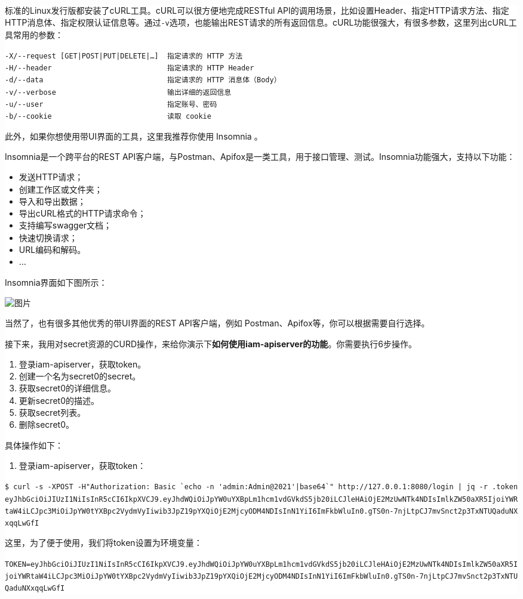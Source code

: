 标准的Linux发行版都安装了cURL工具。cURL可以很方便地完成RESTful API的调用场景，比如设置Header、指定HTTP请求方法、指定HTTP消息体、指定权限认证信息等。通过`-v`选项，也能输出REST请求的所有返回信息。cURL功能很强大，有很多参数，这里列出cURL工具常用的参数：

```
-X/--request [GET|POST|PUT|DELETE|…]  指定请求的 HTTP 方法
-H/--header                           指定请求的 HTTP Header
-d/--data                             指定请求的 HTTP 消息体（Body）
-v/--verbose                          输出详细的返回信息
-u/--user                             指定账号、密码
-b/--cookie                           读取 cookie

```

此外，如果你想使用带UI界面的工具，这里我推荐你使用 Insomnia 。

Insomnia是一个跨平台的REST API客户端，与Postman、Apifox是一类工具，用于接口管理、测试。Insomnia功能强大，支持以下功能：

* 发送HTTP请求；
* 创建工作区或文件夹；
* 导入和导出数据；
* 导出cURL格式的HTTP请求命令；
* 支持编写swagger文档；
* 快速切换请求；
* URL编码和解码。
* …

Insomnia界面如下图所示：

![图片](assets/ca7675e593fe4091af6cf3b9fe82d6e8.jpg)

当然了，也有很多其他优秀的带UI界面的REST API客户端，例如 Postman、Apifox等，你可以根据需要自行选择。

接下来，我用对secret资源的CURD操作，来给你演示下**如何使用iam-apiserver的功能**。你需要执行6步操作。

1. 登录iam-apiserver，获取token。
2. 创建一个名为secret0的secret。
3. 获取secret0的详细信息。
4. 更新secret0的描述。
5. 获取secret列表。
6. 删除secret0。

具体操作如下：

1. 登录iam-apiserver，获取token：

```
$ curl -s -XPOST -H"Authorization: Basic `echo -n 'admin:Admin@2021'|base64`" http://127.0.0.1:8080/login | jq -r .token
eyJhbGciOiJIUzI1NiIsInR5cCI6IkpXVCJ9.eyJhdWQiOiJpYW0uYXBpLm1hcm1vdGVkdS5jb20iLCJleHAiOjE2MzUwNTk4NDIsImlkZW50aXR5IjoiYWRtaW4iLCJpc3MiOiJpYW0tYXBpc2VydmVyIiwib3JpZ19pYXQiOjE2MjcyODM4NDIsInN1YiI6ImFkbWluIn0.gTS0n-7njLtpCJ7mvSnct2p3TxNTUQaduNXxqqLwGfI

```

这里，为了便于使用，我们将token设置为环境变量：

```
TOKEN=eyJhbGciOiJIUzI1NiIsInR5cCI6IkpXVCJ9.eyJhdWQiOiJpYW0uYXBpLm1hcm1vdGVkdS5jb20iLCJleHAiOjE2MzUwNTk4NDIsImlkZW50aXR5IjoiYWRtaW4iLCJpc3MiOiJpYW0tYXBpc2VydmVyIiwib3JpZ19pYXQiOjE2MjcyODM4NDIsInN1YiI6ImFkbWluIn0.gTS0n-7njLtpCJ7mvSnct2p3TxNTUQaduNXxqqLwGfI

```
